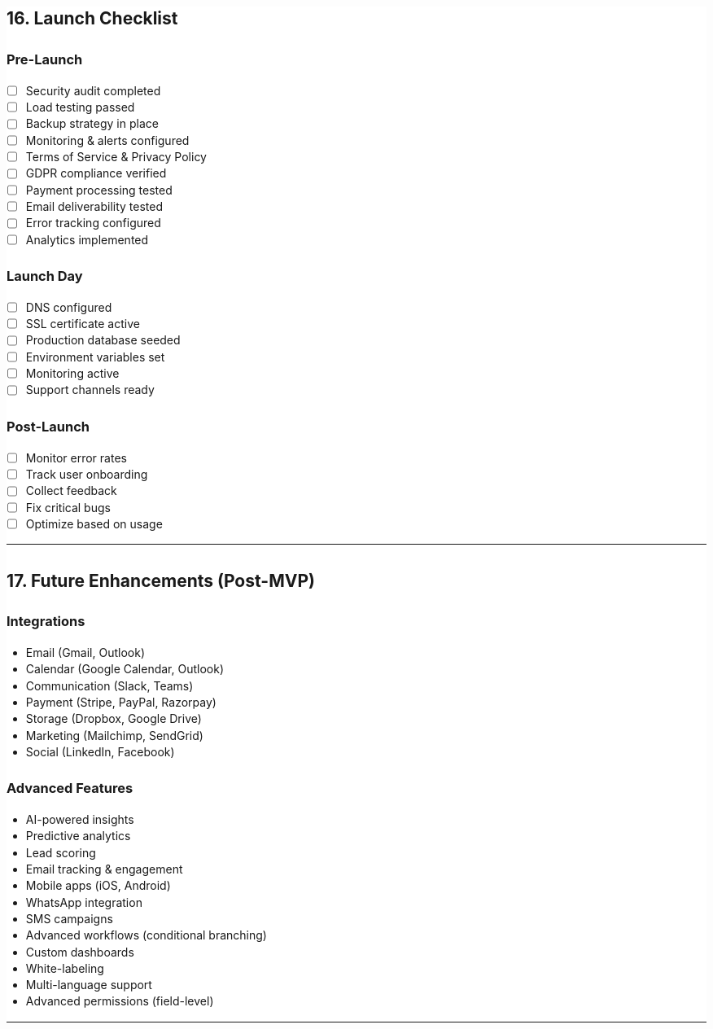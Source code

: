 
## 16. Launch Checklist

### Pre-Launch
- [ ] Security audit completed
- [ ] Load testing passed
- [ ] Backup strategy in place
- [ ] Monitoring & alerts configured
- [ ] Terms of Service & Privacy Policy
- [ ] GDPR compliance verified
- [ ] Payment processing tested
- [ ] Email deliverability tested
- [ ] Error tracking configured
- [ ] Analytics implemented

### Launch Day
- [ ] DNS configured
- [ ] SSL certificate active
- [ ] Production database seeded
- [ ] Environment variables set
- [ ] Monitoring active
- [ ] Support channels ready

### Post-Launch
- [ ] Monitor error rates
- [ ] Track user onboarding
- [ ] Collect feedback
- [ ] Fix critical bugs
- [ ] Optimize based on usage

---

## 17. Future Enhancements (Post-MVP)

### Integrations
- Email (Gmail, Outlook)
- Calendar (Google Calendar, Outlook)
- Communication (Slack, Teams)
- Payment (Stripe, PayPal, Razorpay)
- Storage (Dropbox, Google Drive)
- Marketing (Mailchimp, SendGrid)
- Social (LinkedIn, Facebook)

### Advanced Features
- AI-powered insights
- Predictive analytics
- Lead scoring
- Email tracking & engagement
- Mobile apps (iOS, Android)
- WhatsApp integration
- SMS campaigns
- Advanced workflows (conditional branching)
- Custom dashboards
- White-labeling
- Multi-language support
- Advanced permissions (field-level)

---